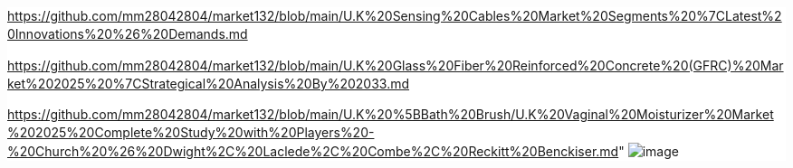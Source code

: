 <a href=https://github.com/mm28042804/market132/blob/main/U.K%20Sensing%20Cables%20Market%20Segments%20%7CLatest%20Innovations%20%26%20Demands.md>https://github.com/mm28042804/market132/blob/main/U.K%20Sensing%20Cables%20Market%20Segments%20%7CLatest%20Innovations%20%26%20Demands.md</a>

<a href=https://github.com/mm28042804/market132/blob/main/U.K%20Glass%20Fiber%20Reinforced%20Concrete%20(GFRC)%20Market%202025%20%7CStrategical%20Analysis%20By%202033.md>https://github.com/mm28042804/market132/blob/main/U.K%20Glass%20Fiber%20Reinforced%20Concrete%20(GFRC)%20Market%202025%20%7CStrategical%20Analysis%20By%202033.md</a>

<a href=https://github.com/mm28042804/market132/blob/main/U.K%20%5BBath%20Brush/U.K%20Vaginal%20Moisturizer%20Market%202025%20Complete%20Study%20with%20Players%20-%20Church%20%26%20Dwight%2C%20Laclede%2C%20Combe%2C%20Reckitt%20Benckiser.md>https://github.com/mm28042804/market132/blob/main/U.K%20%5BBath%20Brush/U.K%20Vaginal%20Moisturizer%20Market%202025%20Complete%20Study%20with%20Players%20-%20Church%20%26%20Dwight%2C%20Laclede%2C%20Combe%2C%20Reckitt%20Benckiser.md</a>"
![image](https://github.com/user-attachments/assets/14782c0f-adc1-428f-a7f6-9a464d442e2a)
